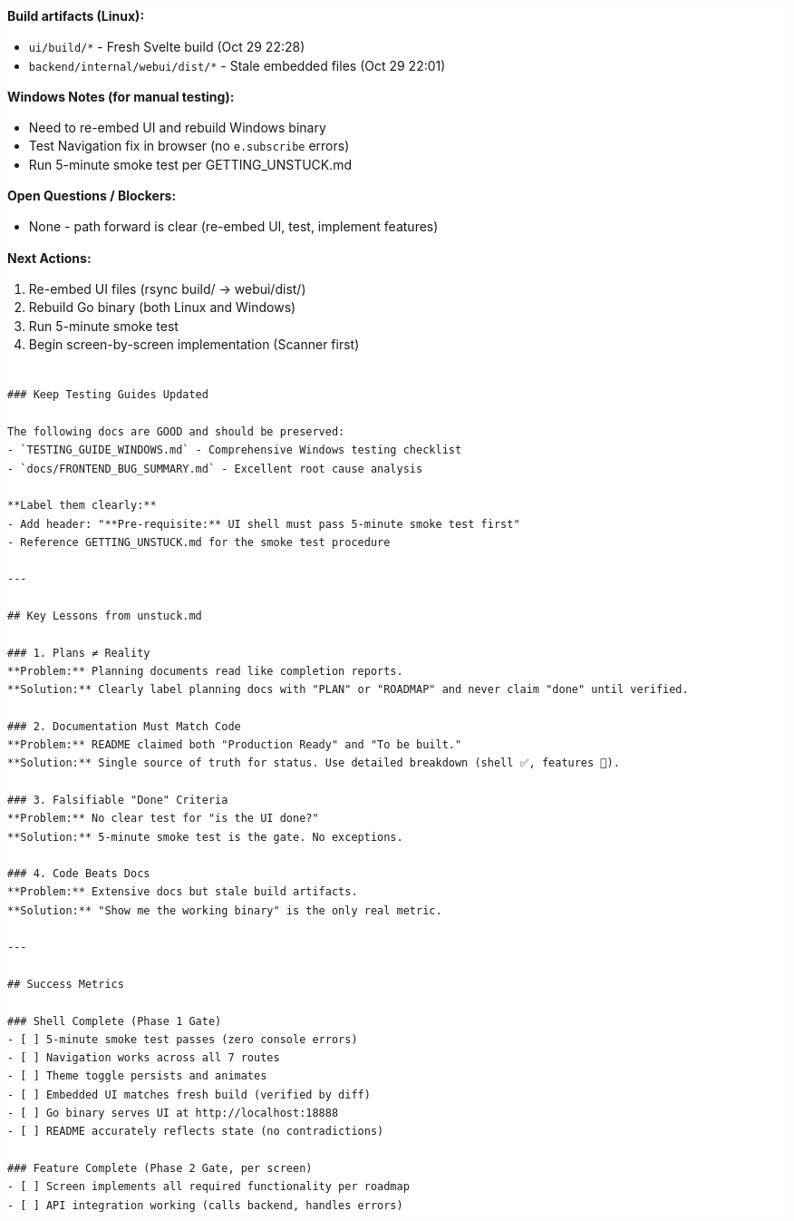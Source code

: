 **Build artifacts (Linux):**
- `ui/build/*` - Fresh Svelte build (Oct 29 22:28)
- `backend/internal/webui/dist/*` - Stale embedded files (Oct 29 22:01)

**Windows Notes (for manual testing):**
- Need to re-embed UI and rebuild Windows binary
- Test Navigation fix in browser (no `e.subscribe` errors)
- Run 5-minute smoke test per GETTING_UNSTUCK.md

**Open Questions / Blockers:**
- None - path forward is clear (re-embed UI, test, implement features)

**Next Actions:**
1. Re-embed UI files (rsync build/ → webui/dist/)
2. Rebuild Go binary (both Linux and Windows)
3. Run 5-minute smoke test
4. Begin screen-by-screen implementation (Scanner first)
```

### Keep Testing Guides Updated

The following docs are GOOD and should be preserved:
- `TESTING_GUIDE_WINDOWS.md` - Comprehensive Windows testing checklist
- `docs/FRONTEND_BUG_SUMMARY.md` - Excellent root cause analysis

**Label them clearly:**
- Add header: "**Pre-requisite:** UI shell must pass 5-minute smoke test first"
- Reference GETTING_UNSTUCK.md for the smoke test procedure

---

## Key Lessons from unstuck.md

### 1. Plans ≠ Reality
**Problem:** Planning documents read like completion reports.
**Solution:** Clearly label planning docs with "PLAN" or "ROADMAP" and never claim "done" until verified.

### 2. Documentation Must Match Code
**Problem:** README claimed both "Production Ready" and "To be built."
**Solution:** Single source of truth for status. Use detailed breakdown (shell ✅, features 🚧).

### 3. Falsifiable "Done" Criteria
**Problem:** No clear test for "is the UI done?"
**Solution:** 5-minute smoke test is the gate. No exceptions.

### 4. Code Beats Docs
**Problem:** Extensive docs but stale build artifacts.
**Solution:** "Show me the working binary" is the only real metric.

---

## Success Metrics

### Shell Complete (Phase 1 Gate)
- [ ] 5-minute smoke test passes (zero console errors)
- [ ] Navigation works across all 7 routes
- [ ] Theme toggle persists and animates
- [ ] Embedded UI matches fresh build (verified by diff)
- [ ] Go binary serves UI at http://localhost:18888
- [ ] README accurately reflects state (no contradictions)

### Feature Complete (Phase 2 Gate, per screen)
- [ ] Screen implements all required functionality per roadmap
- [ ] API integration working (calls backend, handles errors)
```